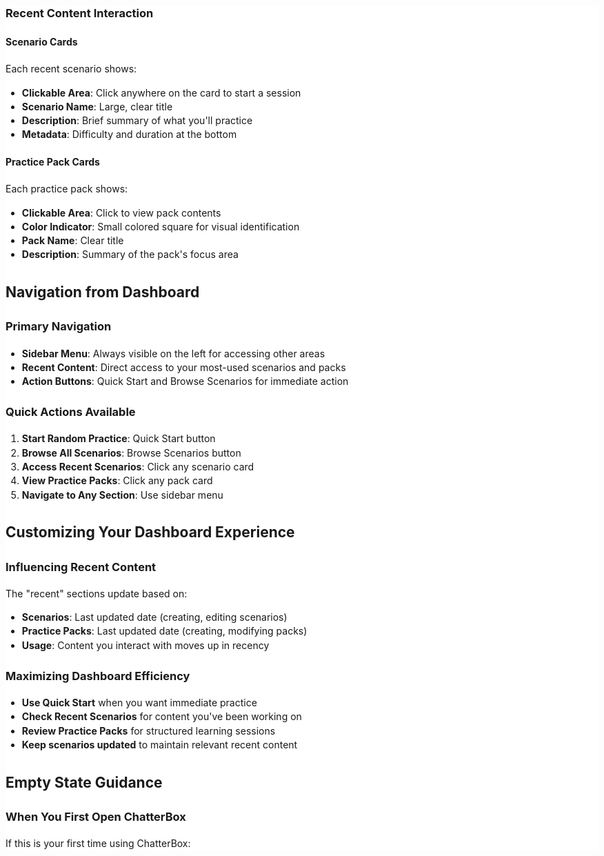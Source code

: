 ### Recent Content Interaction

#### Scenario Cards
Each recent scenario shows:
- **Clickable Area**: Click anywhere on the card to start a session
- **Scenario Name**: Large, clear title
- **Description**: Brief summary of what you'll practice
- **Metadata**: Difficulty and duration at the bottom

#### Practice Pack Cards  
Each practice pack shows:
- **Clickable Area**: Click to view pack contents
- **Color Indicator**: Small colored square for visual identification
- **Pack Name**: Clear title
- **Description**: Summary of the pack's focus area

## Navigation from Dashboard

### Primary Navigation
- **Sidebar Menu**: Always visible on the left for accessing other areas
- **Recent Content**: Direct access to your most-used scenarios and packs
- **Action Buttons**: Quick Start and Browse Scenarios for immediate action

### Quick Actions Available
1. **Start Random Practice**: Quick Start button
2. **Browse All Scenarios**: Browse Scenarios button  
3. **Access Recent Scenarios**: Click any scenario card
4. **View Practice Packs**: Click any pack card
5. **Navigate to Any Section**: Use sidebar menu

## Customizing Your Dashboard Experience

### Influencing Recent Content
The "recent" sections update based on:
- **Scenarios**: Last updated date (creating, editing scenarios)
- **Practice Packs**: Last updated date (creating, modifying packs)
- **Usage**: Content you interact with moves up in recency

### Maximizing Dashboard Efficiency
- **Use Quick Start** when you want immediate practice
- **Check Recent Scenarios** for content you've been working on
- **Review Practice Packs** for structured learning sessions
- **Keep scenarios updated** to maintain relevant recent content

## Empty State Guidance

### When You First Open ChatterBox
If this is your first time using ChatterBox:

